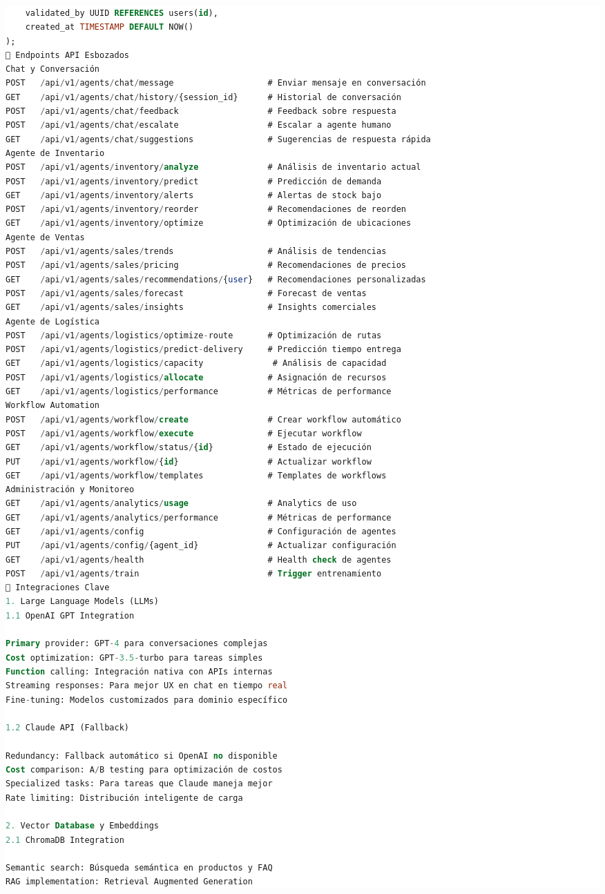```sql
    validated_by UUID REFERENCES users(id),
    created_at TIMESTAMP DEFAULT NOW()
);
🔌 Endpoints API Esbozados
Chat y Conversación
POST   /api/v1/agents/chat/message                   # Enviar mensaje en conversación
GET    /api/v1/agents/chat/history/{session_id}      # Historial de conversación
POST   /api/v1/agents/chat/feedback                  # Feedback sobre respuesta
POST   /api/v1/agents/chat/escalate                  # Escalar a agente humano
GET    /api/v1/agents/chat/suggestions               # Sugerencias de respuesta rápida
Agente de Inventario
POST   /api/v1/agents/inventory/analyze              # Análisis de inventario actual
POST   /api/v1/agents/inventory/predict              # Predicción de demanda
GET    /api/v1/agents/inventory/alerts               # Alertas de stock bajo
POST   /api/v1/agents/inventory/reorder              # Recomendaciones de reorden
GET    /api/v1/agents/inventory/optimize             # Optimización de ubicaciones
Agente de Ventas
POST   /api/v1/agents/sales/trends                   # Análisis de tendencias
POST   /api/v1/agents/sales/pricing                  # Recomendaciones de precios
GET    /api/v1/agents/sales/recommendations/{user}   # Recomendaciones personalizadas
POST   /api/v1/agents/sales/forecast                 # Forecast de ventas
GET    /api/v1/agents/sales/insights                 # Insights comerciales
Agente de Logística
POST   /api/v1/agents/logistics/optimize-route       # Optimización de rutas
POST   /api/v1/agents/logistics/predict-delivery     # Predicción tiempo entrega
GET    /api/v1/agents/logistics/capacity              # Análisis de capacidad
POST   /api/v1/agents/logistics/allocate             # Asignación de recursos
GET    /api/v1/agents/logistics/performance          # Métricas de performance
Workflow Automation
POST   /api/v1/agents/workflow/create                # Crear workflow automático
POST   /api/v1/agents/workflow/execute               # Ejecutar workflow
GET    /api/v1/agents/workflow/status/{id}           # Estado de ejecución
PUT    /api/v1/agents/workflow/{id}                  # Actualizar workflow
GET    /api/v1/agents/workflow/templates             # Templates de workflows
Administración y Monitoreo
GET    /api/v1/agents/analytics/usage                # Analytics de uso
GET    /api/v1/agents/analytics/performance          # Métricas de performance
GET    /api/v1/agents/config                         # Configuración de agentes
PUT    /api/v1/agents/config/{agent_id}              # Actualizar configuración
GET    /api/v1/agents/health                         # Health check de agentes
POST   /api/v1/agents/train                          # Trigger entrenamiento
🔗 Integraciones Clave
1. Large Language Models (LLMs)
1.1 OpenAI GPT Integration

Primary provider: GPT-4 para conversaciones complejas
Cost optimization: GPT-3.5-turbo para tareas simples
Function calling: Integración nativa con APIs internas
Streaming responses: Para mejor UX en chat en tiempo real
Fine-tuning: Modelos customizados para dominio específico

1.2 Claude API (Fallback)

Redundancy: Fallback automático si OpenAI no disponible
Cost comparison: A/B testing para optimización de costos
Specialized tasks: Para tareas que Claude maneja mejor
Rate limiting: Distribución inteligente de carga

2. Vector Database y Embeddings
2.1 ChromaDB Integration

Semantic search: Búsqueda semántica en productos y FAQ
RAG implementation: Retrieval Augmented Generation
```